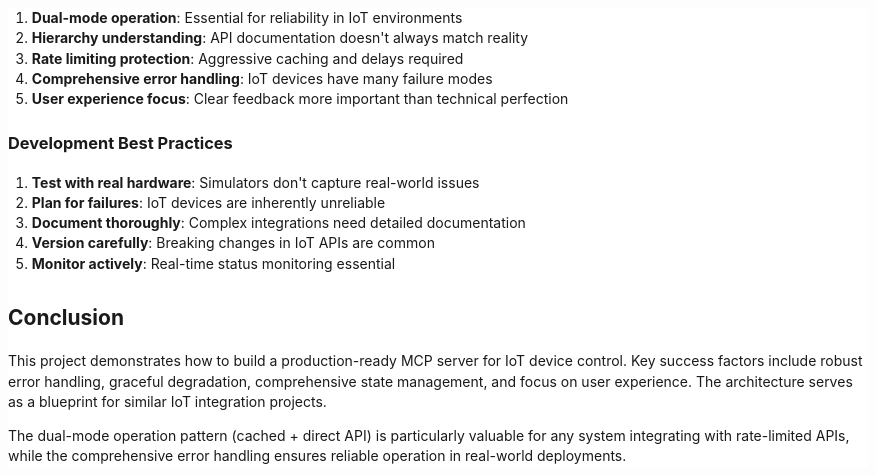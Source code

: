 1. **Dual-mode operation**: Essential for reliability in IoT environments
2. **Hierarchy understanding**: API documentation doesn't always match reality
3. **Rate limiting protection**: Aggressive caching and delays required
4. **Comprehensive error handling**: IoT devices have many failure modes
5. **User experience focus**: Clear feedback more important than technical perfection

### Development Best Practices

1. **Test with real hardware**: Simulators don't capture real-world issues
2. **Plan for failures**: IoT devices are inherently unreliable
3. **Document thoroughly**: Complex integrations need detailed documentation
4. **Version carefully**: Breaking changes in IoT APIs are common
5. **Monitor actively**: Real-time status monitoring essential

## Conclusion

This project demonstrates how to build a production-ready MCP server for IoT device control. Key success factors include robust error handling, graceful degradation, comprehensive state management, and focus on user experience. The architecture serves as a blueprint for similar IoT integration projects.

The dual-mode operation pattern (cached + direct API) is particularly valuable for any system integrating with rate-limited APIs, while the comprehensive error handling ensures reliable operation in real-world deployments.